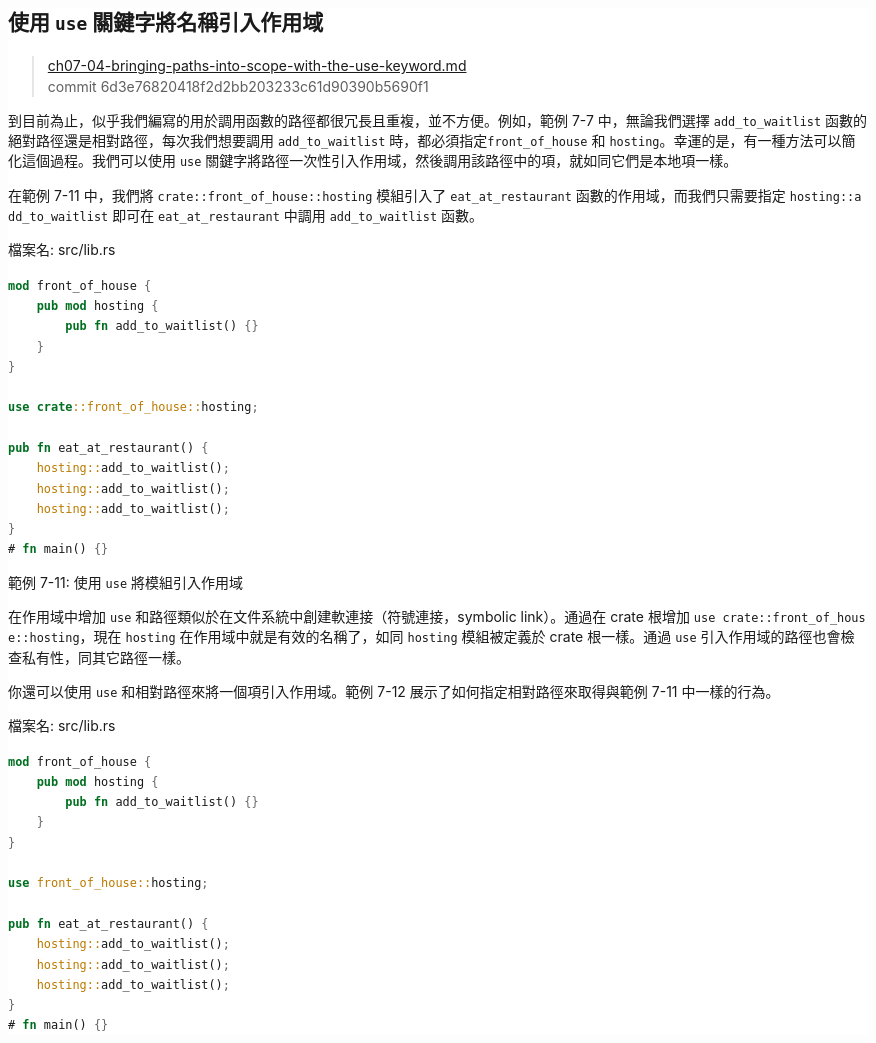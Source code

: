 ## 使用 `use` 關鍵字將名稱引入作用域

> [ch07-04-bringing-paths-into-scope-with-the-use-keyword.md](https://github.com/rust-lang/book/blob/master/src/ch07-04-bringing-paths-into-scope-with-the-use-keyword.md)
> <br>
> commit 6d3e76820418f2d2bb203233c61d90390b5690f1

到目前為止，似乎我們編寫的用於調用函數的路徑都很冗長且重複，並不方便。例如，範例 7-7 中，無論我們選擇 `add_to_waitlist` 函數的絕對路徑還是相對路徑，每次我們想要調用 `add_to_waitlist` 時，都必須指定`front_of_house` 和 `hosting`。幸運的是，有一種方法可以簡化這個過程。我們可以使用 `use` 關鍵字將路徑一次性引入作用域，然後調用該路徑中的項，就如同它們是本地項一樣。

在範例 7-11 中，我們將 `crate::front_of_house::hosting` 模組引入了 `eat_at_restaurant` 函數的作用域，而我們只需要指定 `hosting::add_to_waitlist` 即可在 `eat_at_restaurant` 中調用 `add_to_waitlist` 函數。

<span class="filename">檔案名: src/lib.rs</span>

```rust
mod front_of_house {
    pub mod hosting {
        pub fn add_to_waitlist() {}
    }
}

use crate::front_of_house::hosting;

pub fn eat_at_restaurant() {
    hosting::add_to_waitlist();
    hosting::add_to_waitlist();
    hosting::add_to_waitlist();
}
# fn main() {}
```

<span class="caption">範例 7-11: 使用 `use` 將模組引入作用域</span>

在作用域中增加 `use` 和路徑類似於在文件系統中創建軟連接（符號連接，symbolic link）。通過在 crate 根增加 `use crate::front_of_house::hosting`，現在 `hosting` 在作用域中就是有效的名稱了，如同 `hosting` 模組被定義於 crate 根一樣。通過 `use` 引入作用域的路徑也會檢查私有性，同其它路徑一樣。

你還可以使用 `use` 和相對路徑來將一個項引入作用域。範例 7-12 展示了如何指定相對路徑來取得與範例 7-11 中一樣的行為。

<span class="filename">檔案名: src/lib.rs</span>

```rust
mod front_of_house {
    pub mod hosting {
        pub fn add_to_waitlist() {}
    }
}

use front_of_house::hosting;

pub fn eat_at_restaurant() {
    hosting::add_to_waitlist();
    hosting::add_to_waitlist();
    hosting::add_to_waitlist();
}
# fn main() {}
```

